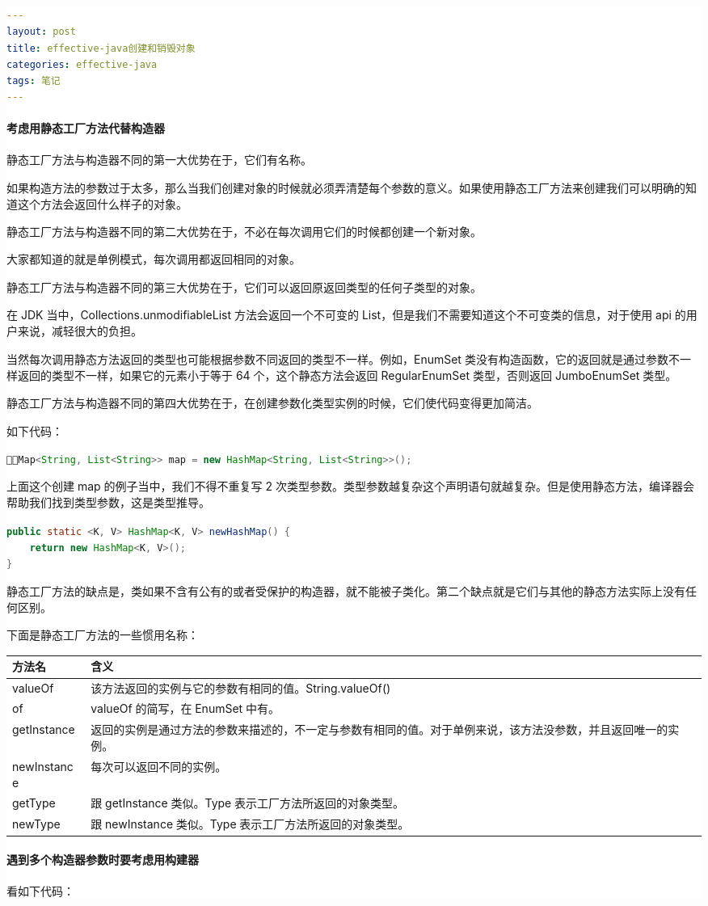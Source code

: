 ```yaml
---
layout: post
title: effective-java创建和销毁对象
categories: effective-java
tags: 笔记
---
```


#### 考虑用静态工厂方法代替构造器

静态工厂方法与构造器不同的第一大优势在于，它们有名称。

如果构造方法的参数过于太多，那么当我们创建对象的时候就必须弄清楚每个参数的意义。如果使用静态工厂方法来创建我们可以明确的知道这个方法会返回什么样子的对象。

静态工厂方法与构造器不同的第二大优势在于，不必在每次调用它们的时候都创建一个新对象。

大家都知道的就是单例模式，每次调用都返回相同的对象。

静态工厂方法与构造器不同的第三大优势在于，它们可以返回原返回类型的任何子类型的对象。

在 JDK 当中，Collections.unmodifiableList 方法会返回一个不可变的 List，但是我们不需要知道这个不可变类的信息，对于使用 api 的用户来说，减轻很大的负担。

当然每次调用静态方法返回的类型也可能根据参数不同返回的类型不一样。例如，EnumSet 类没有构造函数，它的返回就是通过参数不一样返回的类型不一样，如果它的元素小于等于 64 个，这个静态方法会返回 RegularEnumSet 类型，否则返回 JumboEnumSet 类型。

静态工厂方法与构造器不同的第四大优势在于，在创建参数化类型实例的时候，它们使代码变得更加简洁。

如下代码：

```java
Map<String, List<String>> map = new HashMap<String, List<String>>();
```

上面这个创建 map 的例子当中，我们不得不重复写 2 次类型参数。类型参数越复杂这个声明语句就越复杂。但是使用静态方法，编译器会帮助我们找到类型参数，这是类型推导。

```java
public static <K, V> HashMap<K, V> newHashMap() {
	return new HashMap<K, V>();
}
```

静态工厂方法的缺点是，类如果不含有公有的或者受保护的构造器，就不能被子类化。第二个缺点就是它们与其他的静态方法实际上没有任何区别。

下面是静态工厂方法的一些惯用名称：

方法名|含义
:--|:--
valueOf|该方法返回的实例与它的参数有相同的值。String.valueOf()
of|valueOf 的简写，在 EnumSet 中有。
getInstance|返回的实例是通过方法的参数来描述的，不一定与参数有相同的值。对于单例来说，该方法没参数，并且返回唯一的实例。
newInstance|每次可以返回不同的实例。
getType|跟 getInstance 类似。Type 表示工厂方法所返回的对象类型。
newType|跟 newInstance 类似。Type 表示工厂方法所返回的对象类型。

#### 遇到多个构造器参数时要考虑用构建器

看如下代码：
